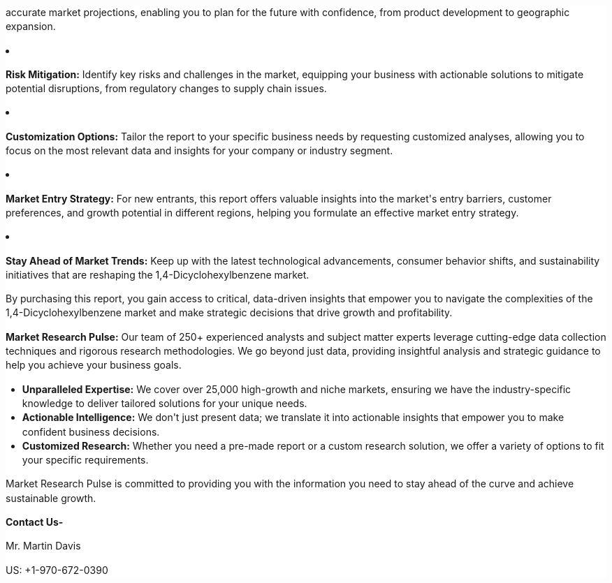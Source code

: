 accurate market projections, enabling you to plan for the future with confidence, from product development to geographic expansion.</p></li><li><p><strong>Risk Mitigation:</strong> Identify key risks and challenges in the market, equipping your business with actionable solutions to mitigate potential disruptions, from regulatory changes to supply chain issues.</p></li><li><p><strong>Customization Options:</strong> Tailor the report to your specific business needs by requesting customized analyses, allowing you to focus on the most relevant data and insights for your company or industry segment.</p></li><li><p><strong>Market Entry Strategy:</strong> For new entrants, this report offers valuable insights into the market's entry barriers, customer preferences, and growth potential in different regions, helping you formulate an effective market entry strategy.</p></li><li><p><strong>Stay Ahead of Market Trends:</strong> Keep up with the latest technological advancements, consumer behavior shifts, and sustainability initiatives that are reshaping the 1,4-Dicyclohexylbenzene market.</p></li></ol><p>By purchasing this report, you gain access to critical, data-driven insights that empower you to navigate the complexities of the 1,4-Dicyclohexylbenzene market and make strategic decisions that drive growth and profitability.</p><p><strong>Market Research Pulse:</strong>&nbsp;Our team of 250+ experienced analysts and subject matter experts leverage cutting-edge data collection techniques and rigorous research methodologies. We go beyond just data, providing insightful analysis and strategic guidance to help you achieve your business goals.</p><ul><li><strong>Unparalleled Expertise:</strong>&nbsp;We cover over 25,000 high-growth and niche markets, ensuring we have the industry-specific knowledge to deliver tailored solutions for your unique needs.</li><li><strong>Actionable Intelligence:</strong>&nbsp;We don't just present data; we translate it into actionable insights that empower you to make confident business decisions.</li><li><strong>Customized Research:</strong>&nbsp;Whether you need a pre-made report or a custom research solution, we offer a variety of options to fit your specific requirements.</li></ul><p>Market Research Pulse is committed to providing you with the information you need to stay ahead of the curve and achieve sustainable growth.</p><p><strong>Contact Us-</strong></p><p>Mr. Martin Davis</p><p>US: +1-970-672-0390</p>
